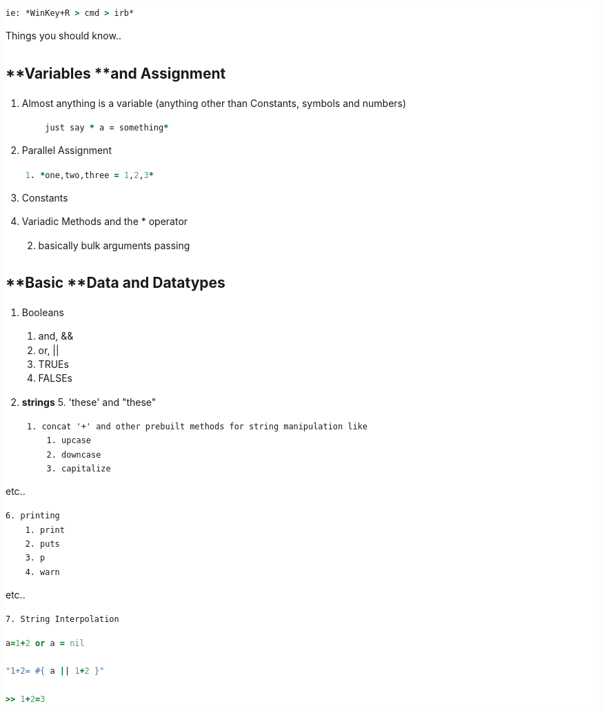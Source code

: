 ```cmd
ie: *WinKey+R > cmd > irb*
```
Things you should know..

## **Variables **and Assignment

1. Almost anything is a variable (anything other than Constants, symbols and numbers)
```ruby
 		just say * a = something*
```
2. Parallel Assignment
```ruby
    1. *one,two,three = 1,2,3*
```
3. Constants

4. Variadic Methods and the * operator

    2. basically bulk arguments passing

## **Basic **Data and Datatypes

1. Booleans 
    1. and, &&
    2. or, ||
    3. TRUEs
    4. FALSEs

2. **strings**
    5. 'these' and "these"
    
        1. concat '+' and other prebuilt methods for string manipulation like
            1. upcase
            2. downcase
            3. capitalize

etc..

    6. printing
        1. print
        2. puts
        3. p
        4. warn

etc..

    7. String Interpolation
```ruby
a=1+2 or a = nil

"1+2= #{ a || 1+2 }"

>> 1+2=3
```
